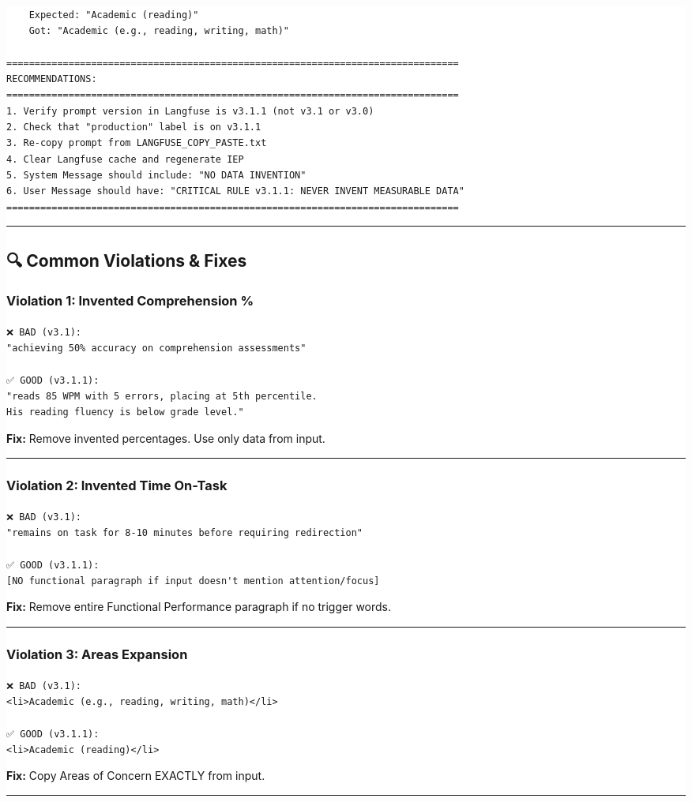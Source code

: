 ```
    Expected: "Academic (reading)"
    Got: "Academic (e.g., reading, writing, math)"

================================================================================
RECOMMENDATIONS:
================================================================================
1. Verify prompt version in Langfuse is v3.1.1 (not v3.1 or v3.0)
2. Check that "production" label is on v3.1.1
3. Re-copy prompt from LANGFUSE_COPY_PASTE.txt
4. Clear Langfuse cache and regenerate IEP
5. System Message should include: "NO DATA INVENTION"
6. User Message should have: "CRITICAL RULE v3.1.1: NEVER INVENT MEASURABLE DATA"
================================================================================
```

---

## 🔍 Common Violations & Fixes

### Violation 1: Invented Comprehension %
```
❌ BAD (v3.1):
"achieving 50% accuracy on comprehension assessments"

✅ GOOD (v3.1.1):
"reads 85 WPM with 5 errors, placing at 5th percentile. 
His reading fluency is below grade level."
```
**Fix:** Remove invented percentages. Use only data from input.

---

### Violation 2: Invented Time On-Task
```
❌ BAD (v3.1):
"remains on task for 8-10 minutes before requiring redirection"

✅ GOOD (v3.1.1):
[NO functional paragraph if input doesn't mention attention/focus]
```
**Fix:** Remove entire Functional Performance paragraph if no trigger words.

---

### Violation 3: Areas Expansion
```
❌ BAD (v3.1):
<li>Academic (e.g., reading, writing, math)</li>

✅ GOOD (v3.1.1):
<li>Academic (reading)</li>
```
**Fix:** Copy Areas of Concern EXACTLY from input.

---